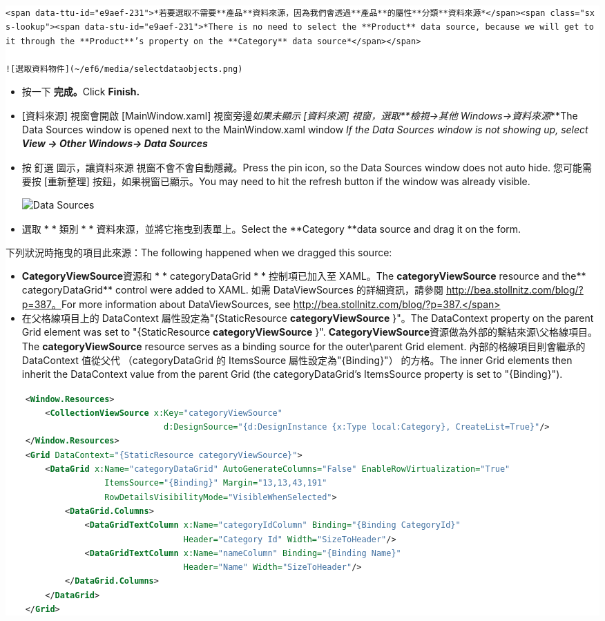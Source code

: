     <span data-ttu-id="e9aef-231">*若要選取不需要**產品**資料來源，因為我們會透過**產品**的屬性**分類**資料來源*</span><span class="sxs-lookup"><span data-stu-id="e9aef-231">*There is no need to select the **Product** data source, because we will get to it through the **Product**’s property on the **Category** data source*</span></span>  

    ![選取資料物件](~/ef6/media/selectdataobjects.png)

-   <span data-ttu-id="e9aef-233">按一下 **完成。**</span><span class="sxs-lookup"><span data-stu-id="e9aef-233">Click **Finish.**</span></span>
-   <span data-ttu-id="e9aef-234">[資料來源] 視窗會開啟 [MainWindow.xaml] 視窗旁邊*如果未顯示 [資料來源] 視窗，選取\*\*檢視-&gt;其他 Windows-&gt;資料來源*\*\*</span><span class="sxs-lookup"><span data-stu-id="e9aef-234">The Data Sources window is opened next to the MainWindow.xaml window *If the Data Sources window is not showing up, select **View -&gt; Other Windows-&gt; Data Sources***</span></span>
-   <span data-ttu-id="e9aef-235">按 釘選 圖示，讓資料來源 視窗不會不會自動隱藏。</span><span class="sxs-lookup"><span data-stu-id="e9aef-235">Press the pin icon, so the Data Sources window does not auto hide.</span></span> <span data-ttu-id="e9aef-236">您可能需要按 [重新整理] 按鈕，如果視窗已顯示。</span><span class="sxs-lookup"><span data-stu-id="e9aef-236">You may need to hit the refresh button if the window was already visible.</span></span>

    ![Data Sources](~/ef6/media/datasources.png)

-   <span data-ttu-id="e9aef-238">選取 \* \* 類別 \* \* 資料來源，並將它拖曳到表單上。</span><span class="sxs-lookup"><span data-stu-id="e9aef-238">Select the \*\*Category \*\*data source and drag it on the form.</span></span>

<span data-ttu-id="e9aef-239">下列狀況時拖曳的項目此來源：</span><span class="sxs-lookup"><span data-stu-id="e9aef-239">The following happened when we dragged this source:</span></span>

-   <span data-ttu-id="e9aef-240">**CategoryViewSource**資源和 \* \* categoryDataGrid \* \* 控制項已加入至 XAML。</span><span class="sxs-lookup"><span data-stu-id="e9aef-240">The **categoryViewSource** resource and the\*\* categoryDataGrid\*\* control were added to XAML.</span></span> <span data-ttu-id="e9aef-241">如需 DataViewSources 的詳細資訊，請參閱 http://bea.stollnitz.com/blog/?p=387。</span><span class="sxs-lookup"><span data-stu-id="e9aef-241">For more information about DataViewSources, see http://bea.stollnitz.com/blog/?p=387.</span></span>
-   <span data-ttu-id="e9aef-242">在父格線項目上的 DataContext 屬性設定為"{StaticResource **categoryViewSource** }"。</span><span class="sxs-lookup"><span data-stu-id="e9aef-242">The DataContext property on the parent Grid element was set to "{StaticResource **categoryViewSource** }".</span></span>  <span data-ttu-id="e9aef-243">**CategoryViewSource**資源做為外部的繫結來源\\父格線項目。</span><span class="sxs-lookup"><span data-stu-id="e9aef-243">The **categoryViewSource** resource serves as a binding source for the outer\\parent Grid element.</span></span> <span data-ttu-id="e9aef-244">內部的格線項目則會繼承的 DataContext 值從父代 （categoryDataGrid 的 ItemsSource 屬性設定為"{Binding}"） 的方格。</span><span class="sxs-lookup"><span data-stu-id="e9aef-244">The inner Grid elements then inherit the DataContext value from the parent Grid (the categoryDataGrid’s ItemsSource property is set to "{Binding}").</span></span> 

``` xml
    <Window.Resources>
        <CollectionViewSource x:Key="categoryViewSource"
                                d:DesignSource="{d:DesignInstance {x:Type local:Category}, CreateList=True}"/>
    </Window.Resources>
    <Grid DataContext="{StaticResource categoryViewSource}">
        <DataGrid x:Name="categoryDataGrid" AutoGenerateColumns="False" EnableRowVirtualization="True"
                    ItemsSource="{Binding}" Margin="13,13,43,191"
                    RowDetailsVisibilityMode="VisibleWhenSelected">
            <DataGrid.Columns>
                <DataGridTextColumn x:Name="categoryIdColumn" Binding="{Binding CategoryId}"
                                    Header="Category Id" Width="SizeToHeader"/>
                <DataGridTextColumn x:Name="nameColumn" Binding="{Binding Name}"
                                    Header="Name" Width="SizeToHeader"/>
            </DataGrid.Columns>
        </DataGrid>
    </Grid>
```
